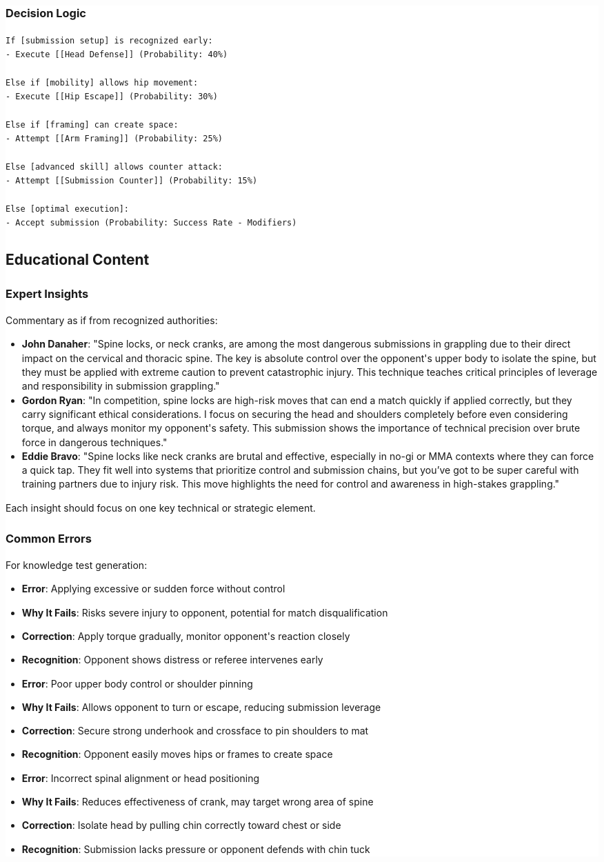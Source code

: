 ### Decision Logic
```
If [submission setup] is recognized early:
- Execute [[Head Defense]] (Probability: 40%)

Else if [mobility] allows hip movement:
- Execute [[Hip Escape]] (Probability: 30%)

Else if [framing] can create space:
- Attempt [[Arm Framing]] (Probability: 25%)

Else [advanced skill] allows counter attack:
- Attempt [[Submission Counter]] (Probability: 15%)

Else [optimal execution]:
- Accept submission (Probability: Success Rate - Modifiers)
```

## Educational Content

### Expert Insights
Commentary as if from recognized authorities:
- **John Danaher**: "Spine locks, or neck cranks, are among the most dangerous submissions in grappling due to their direct impact on the cervical and thoracic spine. The key is absolute control over the opponent's upper body to isolate the spine, but they must be applied with extreme caution to prevent catastrophic injury. This technique teaches critical principles of leverage and responsibility in submission grappling."
- **Gordon Ryan**: "In competition, spine locks are high-risk moves that can end a match quickly if applied correctly, but they carry significant ethical considerations. I focus on securing the head and shoulders completely before even considering torque, and always monitor my opponent's safety. This submission shows the importance of technical precision over brute force in dangerous techniques."
- **Eddie Bravo**: "Spine locks like neck cranks are brutal and effective, especially in no-gi or MMA contexts where they can force a quick tap. They fit well into systems that prioritize control and submission chains, but you’ve got to be super careful with training partners due to injury risk. This move highlights the need for control and awareness in high-stakes grappling."

Each insight should focus on one key technical or strategic element.

### Common Errors
For knowledge test generation:
- **Error**: Applying excessive or sudden force without control
- **Why It Fails**: Risks severe injury to opponent, potential for match disqualification
- **Correction**: Apply torque gradually, monitor opponent's reaction closely
- **Recognition**: Opponent shows distress or referee intervenes early

- **Error**: Poor upper body control or shoulder pinning
- **Why It Fails**: Allows opponent to turn or escape, reducing submission leverage
- **Correction**: Secure strong underhook and crossface to pin shoulders to mat
- **Recognition**: Opponent easily moves hips or frames to create space

- **Error**: Incorrect spinal alignment or head positioning
- **Why It Fails**: Reduces effectiveness of crank, may target wrong area of spine
- **Correction**: Isolate head by pulling chin correctly toward chest or side
- **Recognition**: Submission lacks pressure or opponent defends with chin tuck
